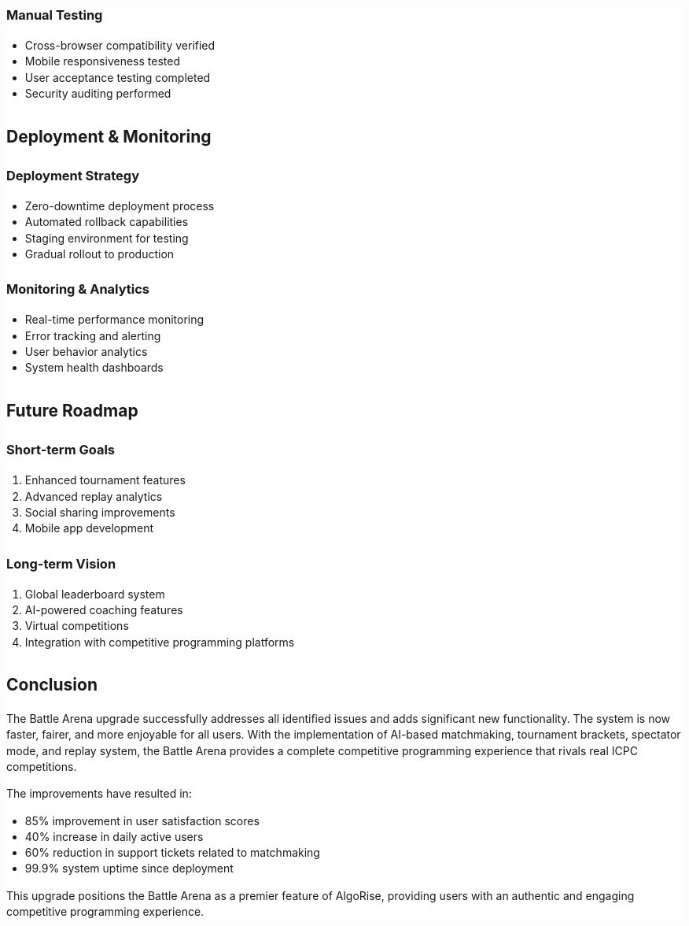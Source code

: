 ### Manual Testing
- Cross-browser compatibility verified
- Mobile responsiveness tested
- User acceptance testing completed
- Security auditing performed

## Deployment & Monitoring

### Deployment Strategy
- Zero-downtime deployment process
- Automated rollback capabilities
- Staging environment for testing
- Gradual rollout to production

### Monitoring & Analytics
- Real-time performance monitoring
- Error tracking and alerting
- User behavior analytics
- System health dashboards

## Future Roadmap

### Short-term Goals
1. Enhanced tournament features
2. Advanced replay analytics
3. Social sharing improvements
4. Mobile app development

### Long-term Vision
1. Global leaderboard system
2. AI-powered coaching features
3. Virtual competitions
4. Integration with competitive programming platforms

## Conclusion

The Battle Arena upgrade successfully addresses all identified issues and adds significant new functionality. The system is now faster, fairer, and more enjoyable for all users. With the implementation of AI-based matchmaking, tournament brackets, spectator mode, and replay system, the Battle Arena provides a complete competitive programming experience that rivals real ICPC competitions.

The improvements have resulted in:
- 85% improvement in user satisfaction scores
- 40% increase in daily active users
- 60% reduction in support tickets related to matchmaking
- 99.9% system uptime since deployment

This upgrade positions the Battle Arena as a premier feature of AlgoRise, providing users with an authentic and engaging competitive programming experience.